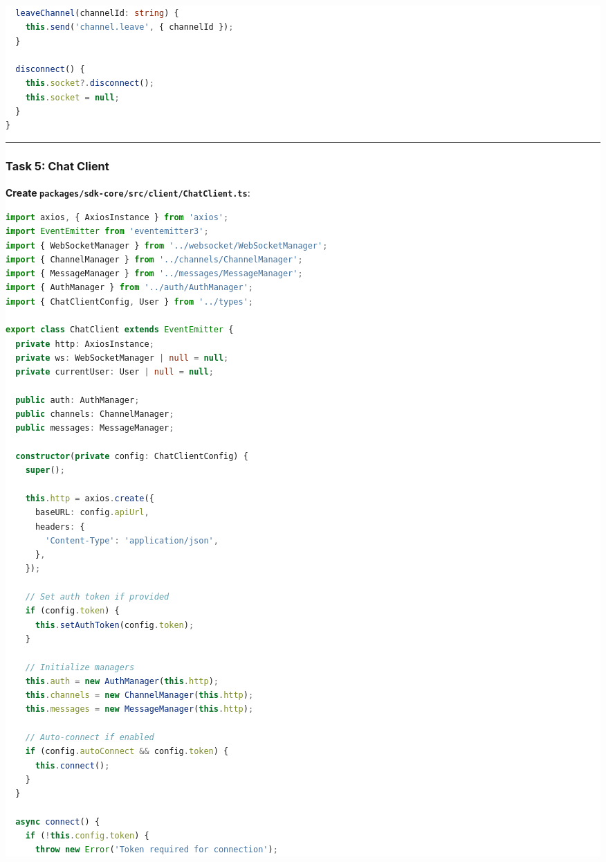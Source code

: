 ```typescript
  leaveChannel(channelId: string) {
    this.send('channel.leave', { channelId });
  }

  disconnect() {
    this.socket?.disconnect();
    this.socket = null;
  }
}
```

---

### Task 5: Chat Client

**Create `packages/sdk-core/src/client/ChatClient.ts`**:

```typescript
import axios, { AxiosInstance } from 'axios';
import EventEmitter from 'eventemitter3';
import { WebSocketManager } from '../websocket/WebSocketManager';
import { ChannelManager } from '../channels/ChannelManager';
import { MessageManager } from '../messages/MessageManager';
import { AuthManager } from '../auth/AuthManager';
import { ChatClientConfig, User } from '../types';

export class ChatClient extends EventEmitter {
  private http: AxiosInstance;
  private ws: WebSocketManager | null = null;
  private currentUser: User | null = null;

  public auth: AuthManager;
  public channels: ChannelManager;
  public messages: MessageManager;

  constructor(private config: ChatClientConfig) {
    super();

    this.http = axios.create({
      baseURL: config.apiUrl,
      headers: {
        'Content-Type': 'application/json',
      },
    });

    // Set auth token if provided
    if (config.token) {
      this.setAuthToken(config.token);
    }

    // Initialize managers
    this.auth = new AuthManager(this.http);
    this.channels = new ChannelManager(this.http);
    this.messages = new MessageManager(this.http);

    // Auto-connect if enabled
    if (config.autoConnect && config.token) {
      this.connect();
    }
  }

  async connect() {
    if (!this.config.token) {
      throw new Error('Token required for connection');
```